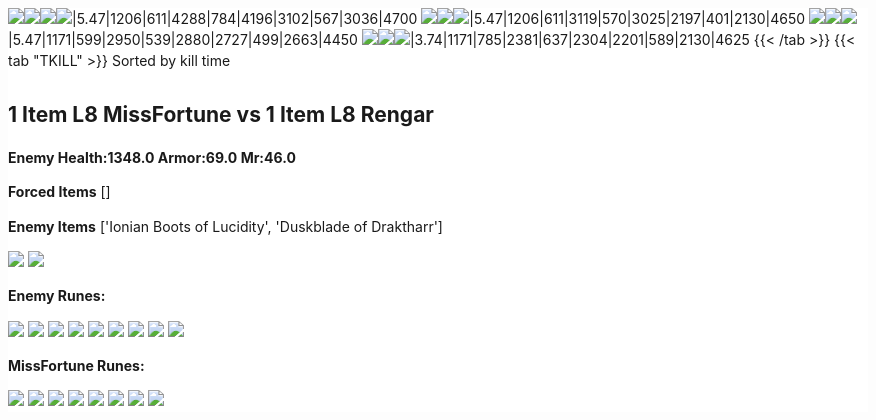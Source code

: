 ![](/item/3026.png)![](/item/1053.png)![](/item/1055.png)![](/item/1036.png)|5.47|1206|611|4288|784|4196|3102|567|3036|4700
![](/item/6333.png)![](/item/1053.png)![](/item/1055.png)|5.47|1206|611|3119|570|3025|2197|401|2130|4650
![](/item/3071.png)![](/item/1053.png)![](/item/1055.png)|5.47|1171|599|2950|539|2880|2727|499|2663|4450
![](/item/3153.png)![](/item/1055.png)![](/item/1037.png)|3.74|1171|785|2381|637|2304|2201|589|2130|4625
{{< /tab >}}
{{< tab "TKILL" >}}
Sorted by kill time
## 1 Item L8 MissFortune vs 1 Item L8 Rengar

**Enemy Health:1348.0 Armor:69.0 Mr:46.0**


**Forced Items** []








**Enemy Items** ['Ionian Boots of Lucidity', 'Duskblade of Draktharr']





![](/item/3158.png)
![](/item/6691.png)



**Enemy Runes:**





![](/Styles/Inspiration/FirstStrike/FirstStrike.png)
![](/Styles/Inspiration/MagicalFootwear/MagicalFootwear.png)
![](/Styles/Inspiration/FuturesMarket/FuturesMarket.png)
![](/Styles/Inspiration/CosmicInsight/CosmicInsight.png)
![](/Styles/Domination/SuddenImpact/SuddenImpact.png)
![](/Styles/Domination/TreasureHunter/TreasureHunter.png)
![](/StatMods/StatModsAdaptiveForceIcon.png)
![](/StatMods/StatModsAdaptiveForceIcon.png)
![](/StatMods/StatModsArmorIcon.png)



**MissFortune Runes:**


![](/Styles/Precision/PressTheAttack/PressTheAttack.png)
![](/Styles/Precision/Overheal.png)
![](/Styles/Precision/LegendAlacrity/LegendAlacrity.png)
![](/Styles/Precision/CoupDeGrace/CoupDeGrace.png)
![](/Styles/Sorcery/AbsoluteFocus/AbsoluteFocus.png)
![](/Styles/Sorcery/GatheringStorm/GatheringStorm.png)
![](/StatMods/StatModsAdaptiveForceIcon.png)
![](/StatMods/StatModsAdaptiveForceIcon.png)